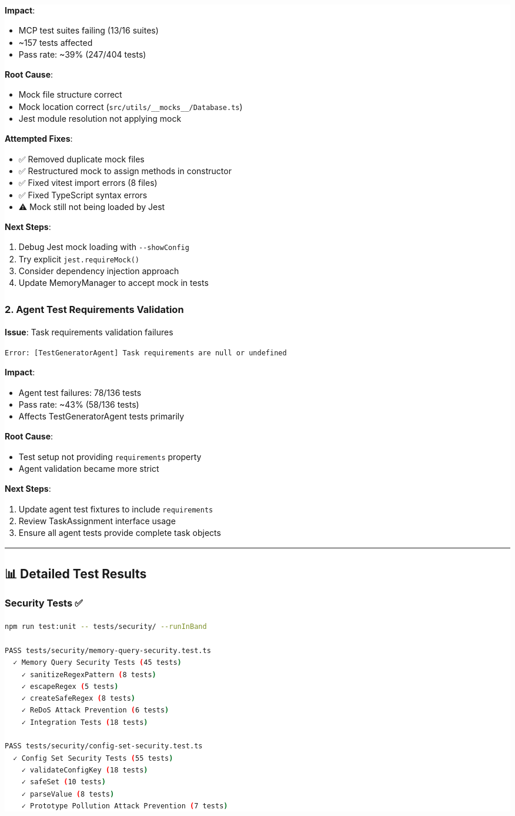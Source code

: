 **Impact**:
- MCP test suites failing (13/16 suites)
- ~157 tests affected
- Pass rate: ~39% (247/404 tests)

**Root Cause**:
- Mock file structure correct
- Mock location correct (`src/utils/__mocks__/Database.ts`)
- Jest module resolution not applying mock

**Attempted Fixes**:
- ✅ Removed duplicate mock files
- ✅ Restructured mock to assign methods in constructor
- ✅ Fixed vitest import errors (8 files)
- ✅ Fixed TypeScript syntax errors
- ⚠️ Mock still not being loaded by Jest

**Next Steps**:
1. Debug Jest mock loading with `--showConfig`
2. Try explicit `jest.requireMock()`
3. Consider dependency injection approach
4. Update MemoryManager to accept mock in tests

### 2. Agent Test Requirements Validation

**Issue**: Task requirements validation failures
```
Error: [TestGeneratorAgent] Task requirements are null or undefined
```

**Impact**:
- Agent test failures: 78/136 tests
- Pass rate: ~43% (58/136 tests)
- Affects TestGeneratorAgent tests primarily

**Root Cause**:
- Test setup not providing `requirements` property
- Agent validation became more strict

**Next Steps**:
1. Update agent test fixtures to include `requirements`
2. Review TaskAssignment interface usage
3. Ensure all agent tests provide complete task objects

---

## 📊 Detailed Test Results

### Security Tests ✅
```bash
npm run test:unit -- tests/security/ --runInBand

PASS tests/security/memory-query-security.test.ts
  ✓ Memory Query Security Tests (45 tests)
    ✓ sanitizeRegexPattern (8 tests)
    ✓ escapeRegex (5 tests)
    ✓ createSafeRegex (8 tests)
    ✓ ReDoS Attack Prevention (6 tests)
    ✓ Integration Tests (18 tests)

PASS tests/security/config-set-security.test.ts
  ✓ Config Set Security Tests (55 tests)
    ✓ validateConfigKey (18 tests)
    ✓ safeSet (10 tests)
    ✓ parseValue (8 tests)
    ✓ Prototype Pollution Attack Prevention (7 tests)
```